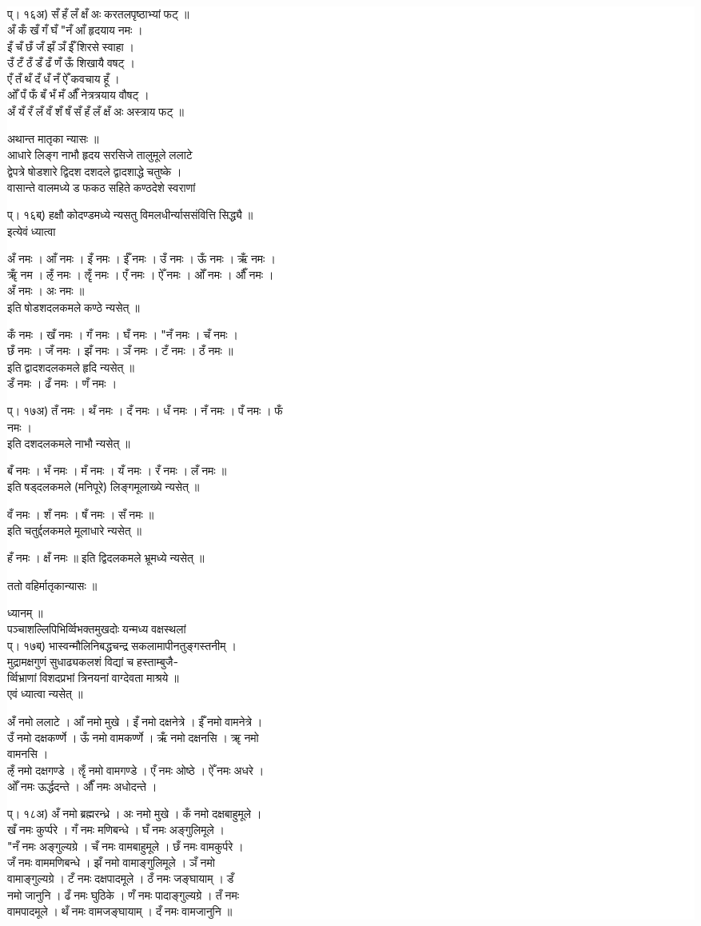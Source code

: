 प्। १६अ) सँ हँ लँ क्षँ अः करतलपृष्ठाभ्यां फट् ॥  
अँ कँ खँ गँ घँ "नँ आँ हृदयाय नमः ।  
इँ चँ छँ जँ झँ ञँ ईँ शिरसे स्वाहा ।  
उँ टँ ठँ डँ ढँ णँ ऊँ शिखायै वषट् ।  
एँ तँ थँ दँ धँ नँ ऐँ कवचाय हूँ ।  
ओँ पँ फँ बँ भँ मँ औँ नेत्रत्रयाय वौषट् ।  
अँ यँ रँ लँ वँ शँ षँ सँ हँ लँ क्षँ अः अस्त्राय फट् ॥  
  
अथान्त मातृका न्यासः ॥  
आधारे लिङ्ग नाभौ हृदय सरसिजे तालुमूले ललाटे   
द्वेपत्रे षोडशारे द्विदश दशदले द्वादशाद्धे चतुष्के ।  
वासान्ते वालमध्ये ड फकठ सहिते कण्ठदेशे स्वराणां   
  
प्। १६ब्) हक्षौ कोदण्डमध्ये न्यसतु विमलधीर्न्याससंवित्ति सिद्ध्यै ॥  
इत्येवं ध्यात्वा   
  
अँ नमः । आँ नमः । इँ नमः । ईँ नमः । उँ नमः । ऊँ नमः । ऋँ नमः ।   
ॠँ नम । ऌँ नमः । ॡँ नमः । एँ नमः । ऐँ नमः । ओँ नमः । औँ नमः ।  
अँ नमः । अः नमः ॥   
इति षोडशदलकमले कण्ठे न्यसेत् ॥  
  
कँ नमः । खँ नमः । गँ नमः । घँ नमः । "नँ नमः । चँ नमः ।  
छँ नमः । जँ नमः । झँ नमः । ञँ नमः । टँ नमः । ठँ नमः ॥   
इति द्वादशदलकमले हृदि न्यसेत् ॥   
डँ नमः । ढँ नमः । णँ नमः ।  
  
प्। १७अ) तँ नमः । थँ नमः । दँ नमः । धँ नमः । नँ नमः । पँ नमः । फँ   
नमः ।   
इति दशदलकमले नाभौ न्यसेत् ॥  
  
बँ नमः । भँ नमः । मँ नमः । यँ नमः । रँ नमः । लँ नमः ॥  
इति षड्दलकमले (मनिपूरे) लिङ्गमूलाख्ये न्यसेत् ॥  
  
वँ नमः । शँ नमः । षँ नमः । सँ नमः ॥  
इति चतुर्द्दलकमले मूलाधारे न्यसेत् ॥  
  
हँ नमः । क्षँ नमः ॥ इति द्विदलकमले भ्रूमध्ये न्यसेत् ॥  
  
ततो वहिर्मातृकान्यासः ॥   
  
ध्यानम् ॥  
पञ्चाशल्लिपिभिर्व्विभक्तमुखदोः यन्मध्य वक्षस्थलां  
प्। १७ब्) भास्वन्मौलिनिबद्धचन्द्र सकलामापीनतुङ्गस्तनीम् ।  
मुद्रामक्षगुणं सुधाढ्यकलशं विद्यां च हस्ताम्बुजै-  
र्व्विभ्राणां विशदप्रभां त्रिनयनां वाग्देवता माश्रये ॥  
एवं ध्यात्वा न्यसेत् ॥  
  
अँ नमो ललाटे । आँ नमो मुखे । इँ नमो दक्षनेत्रे । ईँ नमो वामनेत्रे ।  
उँ नमो दक्षकर्ण्णे । ऊँ नमो वामकर्ण्णे । ऋँ नमो दक्षनसि । ॠ नमो   
वामनसि ।  
ऌँ नमो दक्षगण्डे । ॡँ नमो वामगण्डे । एँ नमः ओष्ठे । ऐँ नमः अधरे ।  
ओँ नमः ऊर्द्धदन्ते । औँ नमः अधोदन्ते ।  
  
प्। १८अ) अँ नमो ब्रह्मरन्ध्रे । अः नमो मुखे । कँ नमो दक्षबाहुमूले ।  
खँ नमः कुर्प्परे । गँ नमः मणिबन्धे । घँ नमः अङ्गुलिमूले ।  
"नँ नमः अङ्गुल्यग्रे । चँ नमः वामबाहुमूले । छँ नमः वामकुर्परे ।  
जँ नमः वाममणिबन्धे । झँ नमो वामाङ्गुलिमूले । ञँ नमो   
वामाङ्गुल्यग्रे । टँ नमः दक्षपादमूले । ठँ नमः जङ्घायाम् । डँ   
नमो जानुनि । ढँ नमः घुठिके । णँ नमः पादाङ्गुल्यग्रे । तँ नमः   
वामपादमूले । थँ नमः वामजङ्घायाम् । दँ नमः वामजानुनि ॥  
  